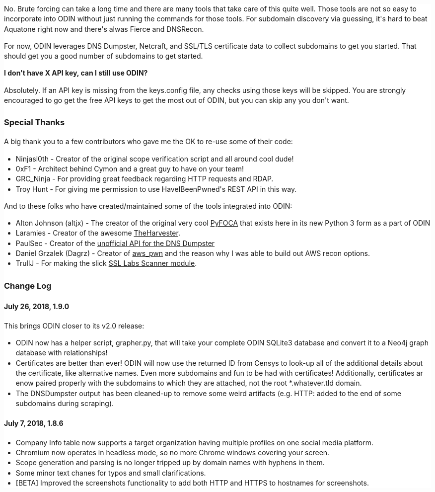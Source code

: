 No. Brute forcing can take a long time and there are many tools that take care of this quite well. Those tools are not so easy to incorporate into ODIN without just running the commands for those tools. For subdomain discovery via guessing, it's hard to beat Aquatone right now and there's alwas Fierce and DNSRecon.

For now, ODIN leverages DNS Dumpster, Netcraft, and SSL/TLS certificate data to collect subdomains to get you started. That should get you a good number of subdomains to get started.

**I don't have X API key, can I still use ODIN?**

Absolutely. If an API key is missing from the keys.config file, any checks using those keys will be skipped. You are strongly encouraged to go get the free API keys to get the most out of ODIN, but you can skip any you don't want.

### Special Thanks
A big thank you to a few contributors who gave me the OK to re-use some of their code:

* Ninjasl0th - Creator of the original scope verification script and all around cool dude!
* 0xF1 - Architect behind Cymon and a great guy to have on your team!
* GRC_Ninja - For providing great feedback regarding HTTP requests and RDAP.
* Troy Hunt - For giving me permission to use HaveIBeenPwned's REST API in this way.

And to these folks who have created/maintained some of the tools integrated into ODIN:

* Alton Johnson (altjx) - The creator of the original very cool [PyFOCA](https://github.com/altjx/ipwn) that exists here in its new Python 3 form as a part of ODIN
* Laramies - Creator of the awesome [TheHarvester](https://github.com/laramies/theHarvester).
* PaulSec - Creator of the [unofficial API for the DNS Dumpster](https://github.com/PaulSec/API-dnsdumpster.com)
* Daniel Grzalek (Dagrz) - Creator of [aws_pwn](https://github.com/dagrz/aws_pwn) and the reason why I was able to build out AWS recon options. 
* TrullJ - For making the slick [SSL Labs Scanner module](https://github.com/TrullJ/ssllabs).

### Change Log
#### July 26, 2018, 1.9.0
This brings ODIN closer to its v2.0 release:
* ODIN now has a helper script, grapher.py, that will take your complete ODIN SQLite3 database and convert it to a Neo4j graph database with relationships!
* Certificates are better than ever! ODIN will now use the returned ID from Censys to look-up all of the additional details about the certificate, like alternative names. Even more subdomains and fun to be had with certificates! Additionally, certificates ar enow paired properly with the subdomains to which they are attached, not the root *.whatever.tld domain.
* The DNSDumpster output has been cleaned-up to remove some weird artifacts (e.g. HTTP: added to the end of some subdomains during scraping).

#### July 7, 2018, 1.8.6
* Company Info table now supports a target organization having multiple profiles on one social media platform.
* Chromium now operates in headless mode, so no more Chrome windows covering your screen.
* Scope generation and parsing is no longer tripped up by domain names with hyphens in them.
* Some minor text chanes for typos and small clarifications.
* [BETA] Improved the screenshots functionality to add both HTTP and HTTPS to hostnames for screenshots.
